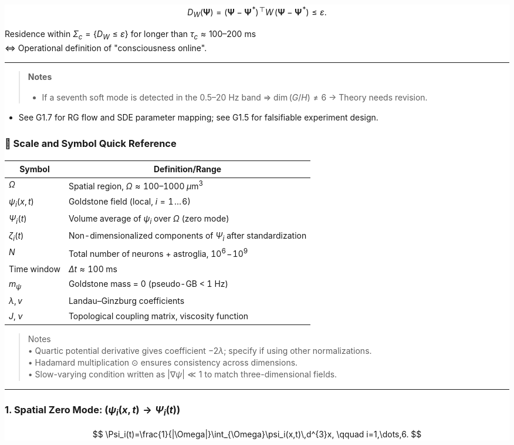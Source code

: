 $$
  D_{W}(\boldsymbol\Psi)=
  (\boldsymbol\Psi-\boldsymbol\Psi^{\!*})^{\!\top}
  W\,
  (\boldsymbol\Psi-\boldsymbol\Psi^{\!*})\le\varepsilon.
$$

Residence within $\Sigma_{c}=\{D_{W}\le\varepsilon\}$ for longer than $\tau_{c}\approx100\text{–}200$ ms  
⇔ Operational definition of "consciousness online".

---

> **Notes**  
> * If a seventh soft mode is detected in the $0.5\text{–}20$ Hz band ⇒ $\dim(G/H)\neq6$ → Theory needs revision.  
* See G1.7 for RG flow and SDE parameter mapping; see G1.5 for falsifiable experiment design.

### 🔎 Scale and Symbol Quick Reference

| Symbol | Definition/Range |
| ------------- | ---------------------------------------------------- |
| $\Omega$ | Spatial region, $\Omega\approx100\text{–}1000\;\mu\text{m}^{3}$ |
| $\psi_i(x,t)$ | Goldstone field (local, $i=1\!\dots\!6$) |
| $\Psi_i(t)$ | Volume average of $\psi_i$ over $\Omega$ (zero mode) |
| $\zeta_i(t)$ | Non-dimensionalized components of $\Psi_i$ after standardization |
| $N$ | Total number of neurons + astroglia, $10^{6}\!-\!10^{9}$ |
| Time window | $\Delta t\approx100\;\text{ms}$ |
| $m_{\psi}$ | Goldstone mass = 0 (pseudo-GB < 1 Hz) |
| $\lambda,v$ | Landau–Ginzburg coefficients |
| $J,\;\nu$ | Topological coupling matrix, viscosity function |

> Notes  
• Quartic potential derivative gives coefficient $-2\lambda$; specify if using other normalizations.  
• Hadamard multiplication $\odot$ ensures consistency across dimensions.  
• Slow-varying condition written as $|\nabla\psi|\ll1$ to match three-dimensional fields.

---
### 1. Spatial Zero Mode: $(\psi_i(x,t) \longrightarrow \Psi_i(t)$)

$$
\Psi_i(t)=\frac{1}{|\Omega|}\int_{\Omega}\psi_i(x,t)\,d^{3}x,
\qquad i=1,\dots,6.
$$
